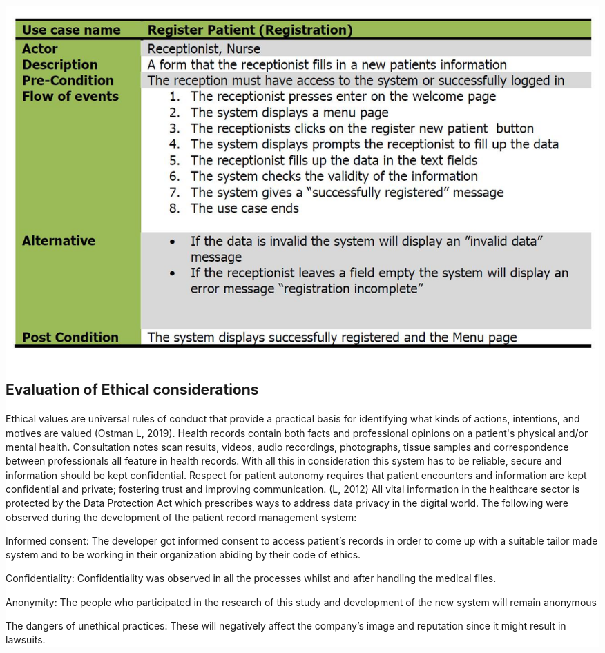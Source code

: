 ![](./assets/img/usreg.jpg)



## Evaluation of Ethical considerations

 Ethical values are universal rules of conduct that provide a practical basis for identifying what kinds of actions, intentions, and motives are valued (Ostman L, 2019). Health records contain both facts and professional opinions on a patient's physical and/or mental health. Consultation notes scan results, videos, audio recordings, photographs, tissue samples and correspondence between professionals all feature in health records. With all this in consideration this system has to be reliable, secure and information should be kept confidential. Respect for patient autonomy requires that patient encounters and information are kept confidential and private; fostering trust and improving communication. (L, 2012) All vital information in the healthcare sector is protected by the Data Protection Act which prescribes ways to address data privacy in the digital world. The following were observed during the development of the patient record management system:

Informed consent: The developer got informed consent to access patient’s records in order to come up with a suitable tailor made system and to be working in their organization abiding by their code of ethics. 

Confidentiality: Confidentiality was observed in all the processes whilst and after handling the medical files.

Anonymity: The people who participated in the research of this study and development of the new system will remain anonymous

The dangers of unethical practices: These will negatively affect the company’s image and reputation since it might result in lawsuits.
